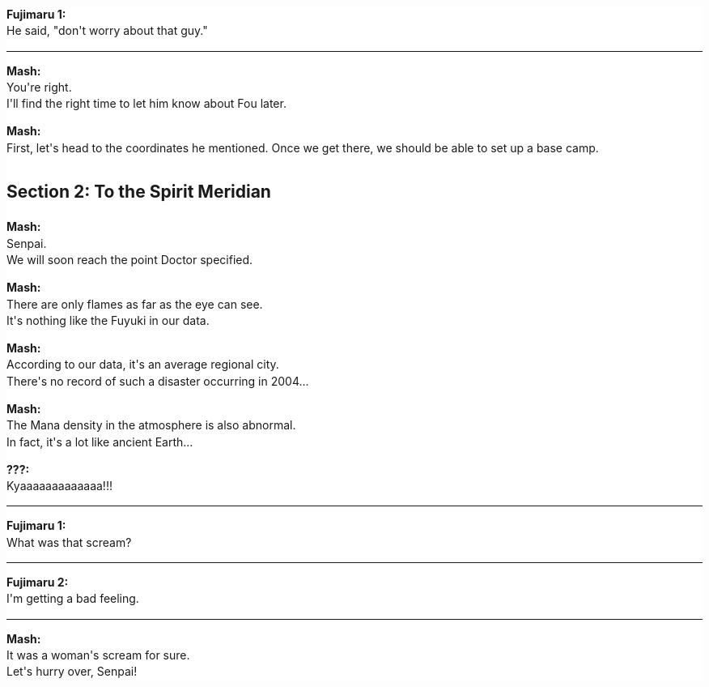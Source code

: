 **Fujimaru 1:**  
He said, "don't worry about that guy."  
  
---  
  
**Mash:**  
You're right.  
I'll find the right time to let him know about Fou later.  
  
**Mash:**  
First, let's head to the coordinates he mentioned. Once we get there, we should be able to set up a base camp.  
  
## Section 2: To the Spirit Meridian
  
<audio controls>  
  <source src="https://static.atlasacademy.io/NA/Audio/BGM_EVENT_5/BGM_EVENT_5.mp3" type="audio/mp3">  
</audio>  
  
**Mash:**  
Senpai.  
We will soon reach the point Doctor specified.  
  
**Mash:**  
There are only flames as far as the eye can see.  
It's nothing like the Fuyuki in our data.  
  
**Mash:**  
According to our data, it's an average regional city.  
There's no record of such a disaster occurring in 2004...  
  
**Mash:**  
The Mana density in the atmosphere is also abnormal.  
In fact, it's a lot like ancient Earth...  
  
**???:**  
Kyaaaaaaaaaaaaa!!!  
  
---  
  
**Fujimaru 1:**  
What was that scream?  
  
---  
  
**Fujimaru 2:**  
I'm getting a bad feeling.  
  
---  
  
**Mash:**  
It was a woman's scream for sure.  
Let's hurry over, Senpai!  
  
<audio controls>  
  <source src="https://static.atlasacademy.io/NA/Audio/BGM_EVENT_3/BGM_EVENT_3.mp3" type="audio/mp3">  
</audio>  
  
